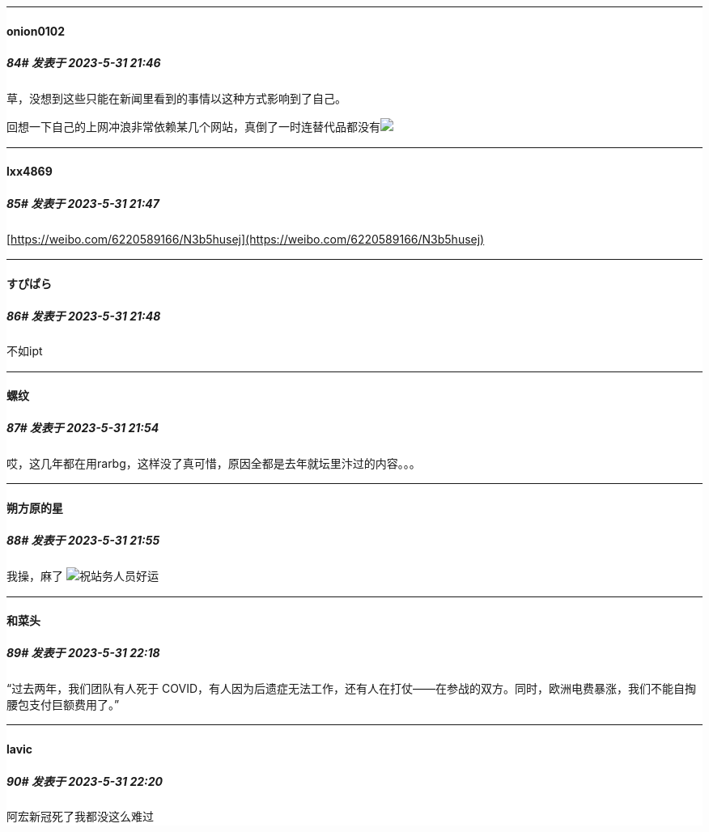 
*****

####  onion0102  
##### 84#       发表于 2023-5-31 21:46

草，没想到这些只能在新闻里看到的事情以这种方式影响到了自己。

回想一下自己的上网冲浪非常依赖某几个网站，真倒了一时连替代品都没有<img src="https://static.saraba1st.com/image/smiley/face2017/125.png" referrerpolicy="no-referrer">

*****

####  lxx4869  
##### 85#       发表于 2023-5-31 21:47

[https://weibo.com/6220589166/N3b5husej](https://weibo.com/6220589166/N3b5husej)

*****

####  すぴぱら  
##### 86#       发表于 2023-5-31 21:48

不如ipt

*****

####  螺纹  
##### 87#       发表于 2023-5-31 21:54

哎，这几年都在用rarbg，这样没了真可惜，原因全都是去年就坛里汴过的内容。。。


*****

####  朔方原的星  
##### 88#       发表于 2023-5-31 21:55

我操，麻了
<img src="https://static.saraba1st.com/image/smiley/face2017/140.png" referrerpolicy="no-referrer">祝站务人员好运


*****

####  和菜头  
##### 89#       发表于 2023-5-31 22:18

“过去两年，我们团队有人死于 COVID，有人因为后遗症无法工作，还有人在打仗——在参战的双方。同时，欧洲电费暴涨，我们不能自掏腰包支付巨额费用了。”

*****

####  lavic  
##### 90#       发表于 2023-5-31 22:20

阿宏新冠死了我都没这么难过
